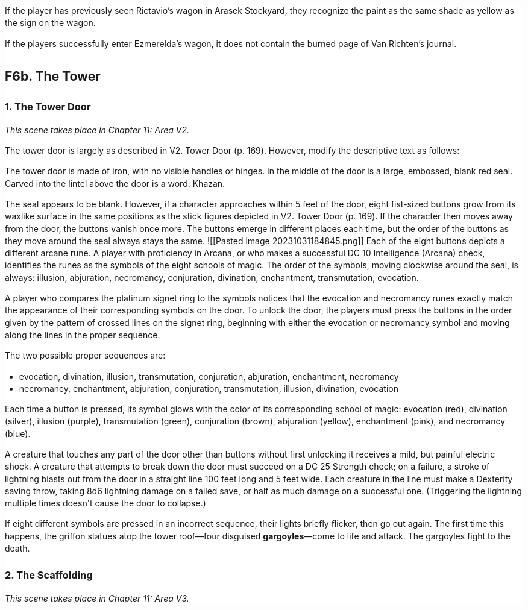 If the player has previously seen Rictavio’s wagon in Arasek Stockyard, they recognize the paint as the same shade as yellow as the sign on the wagon.

If the players successfully enter Ezmerelda’s wagon, it does not contain the burned page of Van Richten’s journal.
## F6b. The Tower
### 1. The Tower Door
<span class="citation"><em>This scene takes place in Chapter 11: Area V2.</em></span>

The tower door is largely as described in <span class="citation">V2. Tower Door (p. 169)</span>. However, modify the descriptive text as follows:

<div class="description">
<p>The tower door is made of iron, with no visible handles or hinges. In the middle of the door is a large, embossed, blank red seal. Carved into the lintel above the door is a word: Khazan.</p>
</div>

The seal appears to be blank. However, if a character approaches within 5 feet of the door, eight fist-sized buttons grow from its waxlike surface in the same positions as the stick figures depicted in <span class="citation">V2. Tower Door (p. 169)</span>. If the character then moves away from the door, the buttons vanish once more. The buttons emerge in different places each time, but the order of the buttons as they move around the seal always stays the same.
![[Pasted image 20231031184845.png]]
Each of the eight buttons depicts a different arcane rune. A player with proficiency in Arcana, or who makes a successful DC 10 Intelligence (Arcana) check, identifies the runes as the symbols of the eight schools of magic. The order of the symbols, moving clockwise around the seal, is always: illusion, abjuration, necromancy, conjuration, divination, enchantment, transmutation, evocation.

A player who compares the platinum signet ring to the symbols notices that the evocation and necromancy runes exactly match the appearance of their corresponding symbols on the door. To unlock the door, the players must press the buttons in the order given by the pattern of crossed lines on the signet ring, beginning with either the evocation or necromancy symbol and moving along the lines in the proper sequence. 

The two possible proper sequences are:

* evocation, divination, illusion, transmutation, conjuration, abjuration, enchantment, necromancy
* necromancy, enchantment, abjuration, conjuration, transmutation, illusion, divination, evocation

Each time a button is pressed, its symbol glows with the color of its corresponding school of magic: evocation (red), divination (silver), illusion (purple), transmutation (green), conjuration (brown), abjuration (yellow), enchantment (pink), and necromancy (blue).

A creature that touches any part of the door other than buttons without first unlocking it receives a mild, but painful electric shock. A creature that attempts to break down the door must succeed on a DC 25 Strength check; on a failure, a stroke of lightning blasts out from the door in a straight line 100 feet long and 5 feet wide. Each creature in the line must make a Dexterity saving throw, taking 8d6 lightning damage on a failed save, or half as much damage on a successful one. (Triggering the lightning multiple times doesn't cause the door to collapse.)

If eight different symbols are pressed in an incorrect sequence, their lights briefly flicker, then go out again. The first time this happens, the griffon statues atop the tower roof—four disguised **gargoyles**—come to life and attack. The gargoyles fight to the death.
### 2. The Scaffolding
<span class="citation"><em>This scene takes place in Chapter 11: Area V3.</em></span>
